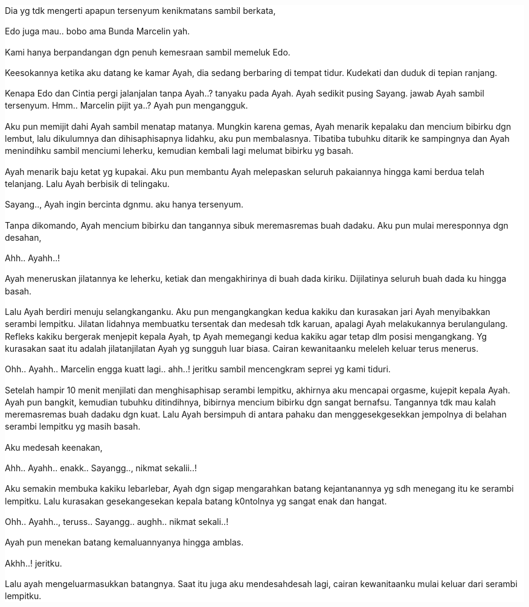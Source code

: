 Dia yg tdk mengerti apapun tersenyum kenikmatans sambil berkata,

Edo juga mau.. bobo ama Bunda Marcelin yah.

Kami hanya berpandangan dgn penuh kemesraan sambil memeluk Edo.

Keesokannya ketika aku datang ke kamar Ayah, dia sedang berbaring di tempat tidur. Kudekati dan duduk di tepian ranjang.

Kenapa Edo dan Cintia pergi jalanjalan tanpa Ayah..? tanyaku pada Ayah.
Ayah sedikit pusing Sayang. jawab Ayah sambil tersenyum.
Hmm.. Marcelin pijit ya..? Ayah pun mengangguk.

Aku pun memijit dahi Ayah sambil menatap matanya. Mungkin karena gemas, Ayah menarik kepalaku dan mencium bibirku dgn lembut, lalu dikulumnya dan dihisaphisapnya lidahku, aku pun membalasnya. Tibatiba tubuhku ditarik ke sampingnya dan Ayah menindihku sambil menciumi leherku, kemudian kembali lagi melumat bibirku yg basah.

Ayah menarik baju ketat yg kupakai. Aku pun membantu Ayah melepaskan seluruh pakaiannya hingga kami berdua telah telanjang. Lalu Ayah berbisik di telingaku.

Sayang.., Ayah ingin bercinta dgnmu. aku hanya tersenyum.

Tanpa dikomando, Ayah mencium bibirku dan tangannya sibuk meremasremas buah dadaku.
Aku pun mulai meresponnya dgn desahan,

Ahh.. Ayahh..!

Ayah meneruskan jilatannya ke leherku, ketiak dan mengakhirinya di buah dada kiriku. Dijilatinya seluruh buah dada ku hingga basah.

Lalu Ayah berdiri menuju selangkanganku. Aku pun mengangkangkan kedua kakiku dan kurasakan jari Ayah menyibakkan serambi lempitku. Jilatan lidahnya membuatku tersentak dan medesah tdk karuan, apalagi Ayah melakukannya berulangulang. Refleks kakiku bergerak menjepit kepala Ayah, tp Ayah memegangi kedua kakiku agar tetap dlm posisi mengangkang. Yg kurasakan saat itu adalah jilatanjilatan Ayah yg sungguh luar biasa. Cairan kewanitaanku meleleh keluar terus menerus.

Ohh.. Ayahh.. Marcelin engga kuatt lagi.. ahh..! jeritku sambil mencengkram seprei yg kami tiduri.

Setelah hampir 10 menit menjilati dan menghisaphisap serambi lempitku, akhirnya aku mencapai orgasme, kujepit kepala Ayah. Ayah pun bangkit, kemudian tubuhku ditindihnya, bibirnya mencium bibirku dgn sangat bernafsu. Tangannya tdk mau kalah meremasremas buah dadaku dgn kuat. Lalu Ayah bersimpuh di antara pahaku dan menggesekgesekkan jempolnya di belahan serambi lempitku yg masih basah.

Aku medesah keenakan,

Ahh.. Ayahh.. enakk.. Sayangg.., nikmat sekalii..!

Aku semakin membuka kakiku lebarlebar, Ayah dgn sigap mengarahkan batang kejantanannya yg sdh menegang itu ke serambi lempitku. Lalu kurasakan gesekangesekan kepala batang k0ntolnya yg sangat enak dan hangat.

Ohh.. Ayahh.., teruss.. Sayangg.. aughh.. nikmat sekali..!

Ayah pun menekan batang kemaluannyanya hingga amblas.

Akhh..! jeritku.

Lalu ayah mengeluarmasukkan batangnya. Saat itu juga aku mendesahdesah lagi, cairan kewanitaanku mulai keluar dari serambi lempitku.
